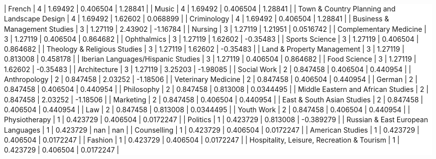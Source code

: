 | French                                       |       4 |     1.69492  |             0.406504 |                       1.28841   |
| Music                                        |       4 |     1.69492  |             0.406504 |                       1.28841   |
| Town &amp; Country Planning and Landscape Design |       4 |     1.69492  |             1.62602  |                       0.068899  |
| Criminology                                  |       4 |     1.69492  |             0.406504 |                       1.28841   |
| Business &amp; Management Studies                |       3 |     1.27119  |             2.43902  |                      -1.16784   |
| Nursing                                      |       3 |     1.27119  |             1.21951  |                       0.0516742 |
| Complementary Medicine                       |       3 |     1.27119  |             0.406504 |                       0.864682  |
| Ophthalmics                                  |       3 |     1.27119  |             1.62602  |                      -0.35483   |
| Sports Science                               |       3 |     1.27119  |             0.406504 |                       0.864682  |
| Theology &amp; Religious Studies                 |       3 |     1.27119  |             1.62602  |                      -0.35483   |
| Land &amp; Property Management                   |       3 |     1.27119  |             0.813008 |                       0.458178  |
| Iberian Languages/Hispanic Studies           |       3 |     1.27119  |             0.406504 |                       0.864682  |
| Food Science                                 |       3 |     1.27119  |             1.62602  |                      -0.35483   |
| Architecture                                 |       3 |     1.27119  |             3.25203  |                      -1.98085   |
| Social Work                                  |       2 |     0.847458 |             0.406504 |                       0.440954  |
| Anthropology                                 |       2 |     0.847458 |             2.03252  |                      -1.18506   |
| Veterinary Medicine                          |       2 |     0.847458 |             0.406504 |                       0.440954  |
| German                                       |       2 |     0.847458 |             0.406504 |                       0.440954  |
| Philosophy                                   |       2 |     0.847458 |             0.813008 |                       0.0344495 |
| Middle Eastern and African Studies           |       2 |     0.847458 |             2.03252  |                      -1.18506   |
| Marketing                                    |       2 |     0.847458 |             0.406504 |                       0.440954  |
| East &amp; South Asian Studies                   |       2 |     0.847458 |             0.406504 |                       0.440954  |
| Law                                          |       2 |     0.847458 |             0.813008 |                       0.0344495 |
| Youth Work                                   |       2 |     0.847458 |             0.406504 |                       0.440954  |
| Physiotherapy                                |       1 |     0.423729 |             0.406504 |                       0.0172247 |
| Politics                                     |       1 |     0.423729 |             0.813008 |                      -0.389279  |
| Russian &amp; East European Languages            |       1 |     0.423729 |           nan        |                     nan         |
| Counselling                                  |       1 |     0.423729 |             0.406504 |                       0.0172247 |
| American Studies                             |       1 |     0.423729 |             0.406504 |                       0.0172247 |
| Fashion                                      |       1 |     0.423729 |             0.406504 |                       0.0172247 |
| Hospitality, Leisure, Recreation &amp; Tourism   |       1 |     0.423729 |             0.406504 |                       0.0172247 |
